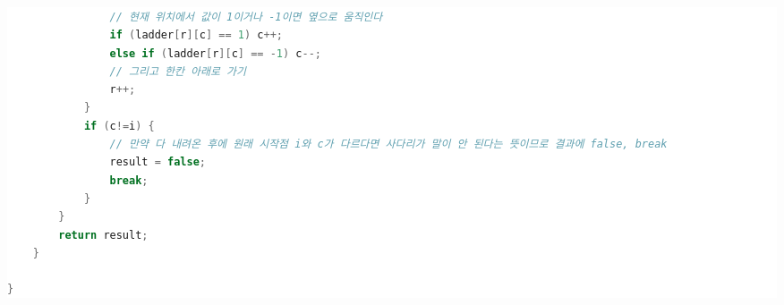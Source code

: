 ```java
                // 현재 위치에서 값이 1이거나 -1이면 옆으로 움직인다
				if (ladder[r][c] == 1) c++;
				else if (ladder[r][c] == -1) c--;
                // 그리고 한칸 아래로 가기
				r++;
			}
			if (c!=i) {
                // 만약 다 내려온 후에 원래 시작점 i와 c가 다르다면 사다리가 말이 안 된다는 뜻이므로 결과에 false, break
				result = false;
				break;
			}
		}
		return result;
	}

}
```
